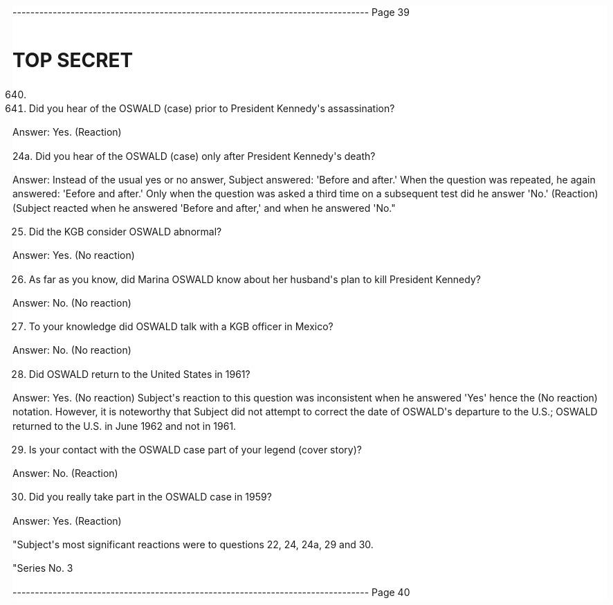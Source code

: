 -------------------------------------------------------------------------------- Page 39

# TOP SECRET

640. 
24. Did you hear of the OSWALD (case) prior to President Kennedy's assassination?

Answer: Yes. (Reaction)

24a. Did you hear of the OSWALD (case) only after President Kennedy's death?

Answer: Instead of the usual yes or no answer,
Subject answered: 'Before and after.'
When the question was repeated, he again
answered: 'Eefore and after.' Only when
the question was asked a third time on a
subsequent test did he answer 'No.' (Reaction)
(Subject reacted when he answered 'Before and
after,' and when he answered 'No."

25. Did the KGB consider OSWALD abnormal?

Answer: Yes. (No reaction)

26. As far as you know, did Marina OSWALD know about her husband's plan to kill President Kennedy?

Answer: No. (No reaction)

27. To your knowledge did OSWALD talk with a KGB officer in Mexico?

Answer: No. (No reaction)

28. Did OSWALD return to the United States in 1961?

Answer: Yes. (No reaction) Subject's reaction
to this question was inconsistent when he
answered 'Yes' hence the (No reaction)
notation. However, it is noteworthy that
Subject did not attempt to correct the
date of OSWALD's departure to the U.S.;
OSWALD returned to the U.S. in June 1962
and not in 1961.

29. Is your contact with the OSWALD case part of your legend (cover story)?

Answer: No. (Reaction)

30. Did you really take part in the OSWALD case in 1959?

Answer: Yes. (Reaction)

"Subject's most significant reactions were to questions
22, 24, 24a, 29 and 30.

"Series No. 3


-------------------------------------------------------------------------------- Page 40
